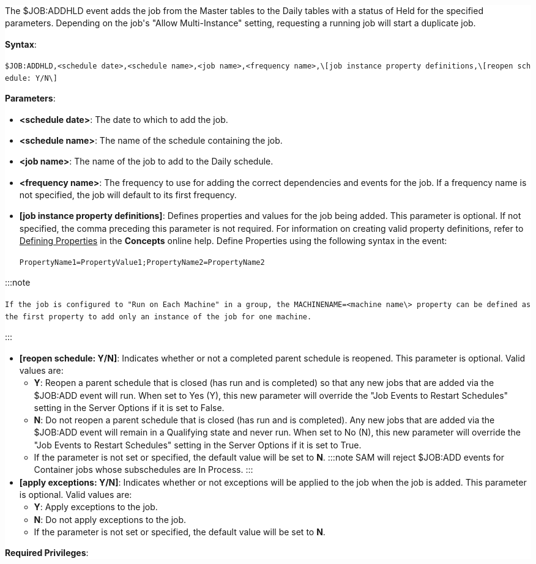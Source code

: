 The $JOB:ADDHLD event adds the job from the Master tables to the Daily tables with a status of Held for the specified parameters. Depending on the job's "Allow Multi-Instance" setting, requesting a running job will start a duplicate job.

**Syntax**:

```shell
$JOB:ADDHLD,<schedule date>,<schedule name>,<job name>,<frequency name>,\[job instance property definitions,\[reopen schedule: Y/N\]
```

**Parameters**:

- **<schedule date\>**: The date to which to add the job.
- **<schedule name\>**: The name of the schedule containing the job.
- **<job name\>**: The name of the job to add to the Daily schedule.
- **<frequency name\>**: The frequency to use for adding the correct dependencies and events for the job. If a frequency name is not specified, the job will default to its first frequency.
- **\[job instance property definitions\]**: Defines properties and values for the job being added. This parameter is optional. If not specified, the comma preceding this parameter is not required. For information on creating valid property definitions, refer to [Defining Properties](../objects/defining-properties.md) in the **Concepts** online help. Define Properties using the following syntax in the event:

    ```shell
    PropertyName1=PropertyValue1;PropertyName2=PropertyName2
    ```

:::note

    If the job is configured to "Run on Each Machine" in a group, the MACHINENAME=<machine name\> property can be defined as the first property to add only an instance of the job for one machine.
    
:::
   
- **\[reopen schedule: Y/N\]**: Indicates whether or not a completed parent schedule is reopened. This parameter is optional. Valid values are:
  - **Y**: Reopen a parent schedule that is closed (has run and is completed) so that any new jobs that are added via the $JOB:ADD event will run. When set to Yes (Y), this new parameter will override the "Job Events to Restart Schedules" setting in the Server Options if it is set to False.
  - **N**: Do not reopen a parent schedule that is closed (has run and is completed). Any new jobs that are added via the $JOB:ADD event will remain in a Qualifying state and never run. When set to No (N), this new parameter will override the "Job Events to Restart Schedules" setting in the Server Options if it is set to True.
  - If the parameter is not set or specified, the default value will be set to **N**.
    :::note
    SAM will reject $JOB:ADD events for Container jobs whose subschedules are In Process.
    :::
- **\[apply exceptions: Y/N\]**: Indicates whether or not exceptions will be applied to the job when the job is added. This parameter is optional. Valid values are:
  - **Y**: Apply exceptions to the job.
  - **N**: Do not apply exceptions to the job.
  - If the parameter is not set or specified, the default value will be set to **N**.

**Required Privileges**:
